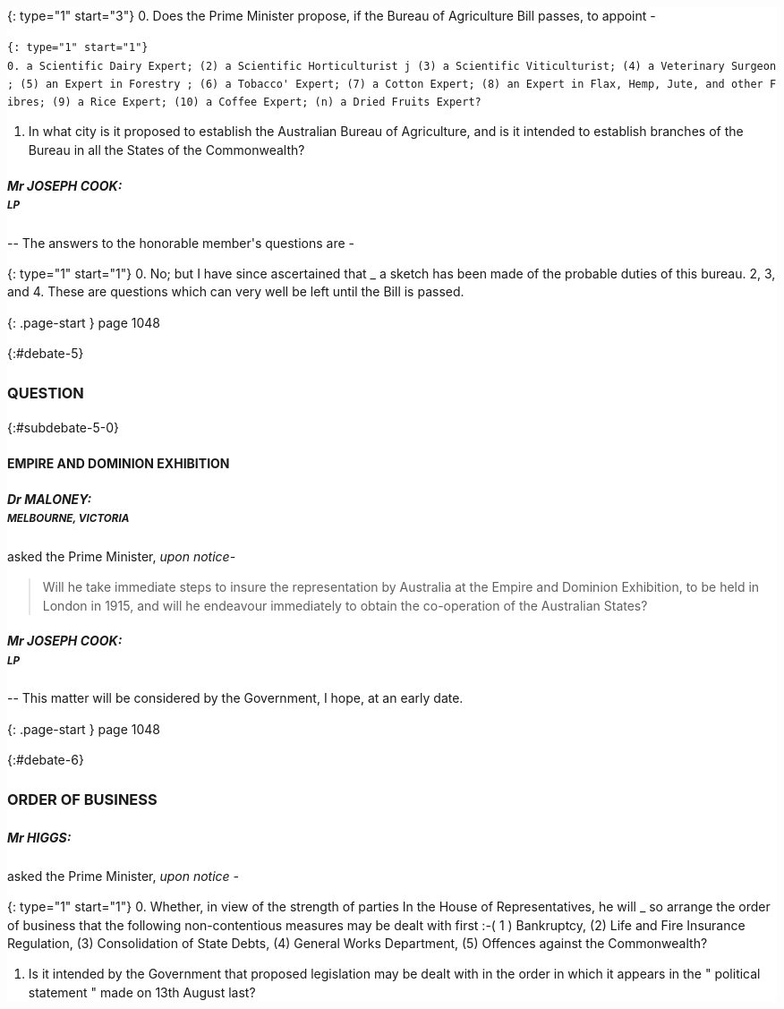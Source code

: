 {: type="1" start="3"}
0. Does the Prime Minister propose, if the Bureau of Agriculture Bill passes, to appoint - 

    {: type="1" start="1"}
    0. a Scientific Dairy Expert; (2) a Scientific Horticulturist j (3) a Scientific Viticulturist; (4) a Veterinary Surgeon ; (5) an Expert in Forestry ; (6) a Tobacco' Expert; (7) a Cotton Expert; (8) an Expert in Flax, Hemp, Jute, and other Fibres; (9) a Rice Expert; (10) a Coffee Expert; (n) a Dried Fruits Expert? 

1. In what city is it proposed to establish the Australian Bureau of Agriculture, and is it intended to establish branches of the Bureau in all the States of the Commonwealth? 

##### Mr JOSEPH COOK:<br><small class="text-muted">LP</small>

-- The answers to the honorable member's questions are - 

{: type="1" start="1"}
0. No; but I have since ascertained that _ a sketch has been made of the probable duties of this bureau. 2, 3, and 4. These are questions which can very well be left until the Bill is passed. 

{: .page-start }
page 1048

{:#debate-5}
### QUESTION

{:#subdebate-5-0}
#### EMPIRE AND DOMINION EXHIBITION

##### Dr MALONEY:<br><small class="text-muted">MELBOURNE, VICTORIA</small>

asked the Prime Minister,  *upon notice-* 

  >Will he take immediate steps to insure the representation by Australia at the Empire and Dominion Exhibition,  to be held in London in 1915, and will he endeavour immediately to obtain the co-operation of the Australian States? 

##### Mr JOSEPH COOK:<br><small class="text-muted">LP</small>

-- This matter will be considered by the Government, I hope, at an early date. 

{: .page-start }
page 1048

{:#debate-6}
### ORDER OF BUSINESS

##### Mr HIGGS:

asked the Prime Minister,  *upon notice -* 

{: type="1" start="1"}
0. Whether, in view of the strength of parties In the House of Representatives, he will _ so arrange the order of business that the following non-contentious measures may be dealt with first :-( 1 ) Bankruptcy, (2) Life and Fire Insurance Regulation, (3) Consolidation of State Debts, (4) General Works Department, (5) Offences against the Commonwealth? 
1. Is it intended by the Government that proposed legislation may be dealt with in the order in which it appears in the " political statement " made on 13th August last? 
